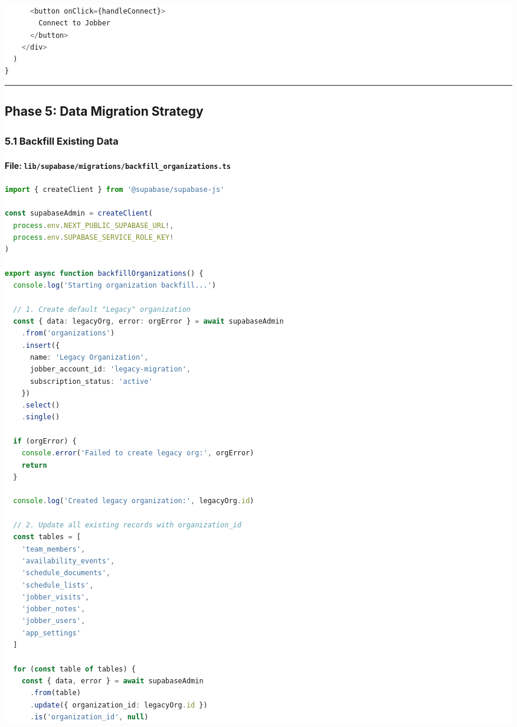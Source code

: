 ```typescript
      <button onClick={handleConnect}>
        Connect to Jobber
      </button>
    </div>
  )
}
```

---

## Phase 5: Data Migration Strategy

### 5.1 Backfill Existing Data

#### File: `lib/supabase/migrations/backfill_organizations.ts`
```typescript
import { createClient } from '@supabase/supabase-js'

const supabaseAdmin = createClient(
  process.env.NEXT_PUBLIC_SUPABASE_URL!,
  process.env.SUPABASE_SERVICE_ROLE_KEY!
)

export async function backfillOrganizations() {
  console.log('Starting organization backfill...')

  // 1. Create default "Legacy" organization
  const { data: legacyOrg, error: orgError } = await supabaseAdmin
    .from('organizations')
    .insert({
      name: 'Legacy Organization',
      jobber_account_id: 'legacy-migration',
      subscription_status: 'active'
    })
    .select()
    .single()

  if (orgError) {
    console.error('Failed to create legacy org:', orgError)
    return
  }

  console.log('Created legacy organization:', legacyOrg.id)

  // 2. Update all existing records with organization_id
  const tables = [
    'team_members',
    'availability_events',
    'schedule_documents',
    'schedule_lists',
    'jobber_visits',
    'jobber_notes',
    'jobber_users',
    'app_settings'
  ]

  for (const table of tables) {
    const { data, error } = await supabaseAdmin
      .from(table)
      .update({ organization_id: legacyOrg.id })
      .is('organization_id', null)

```